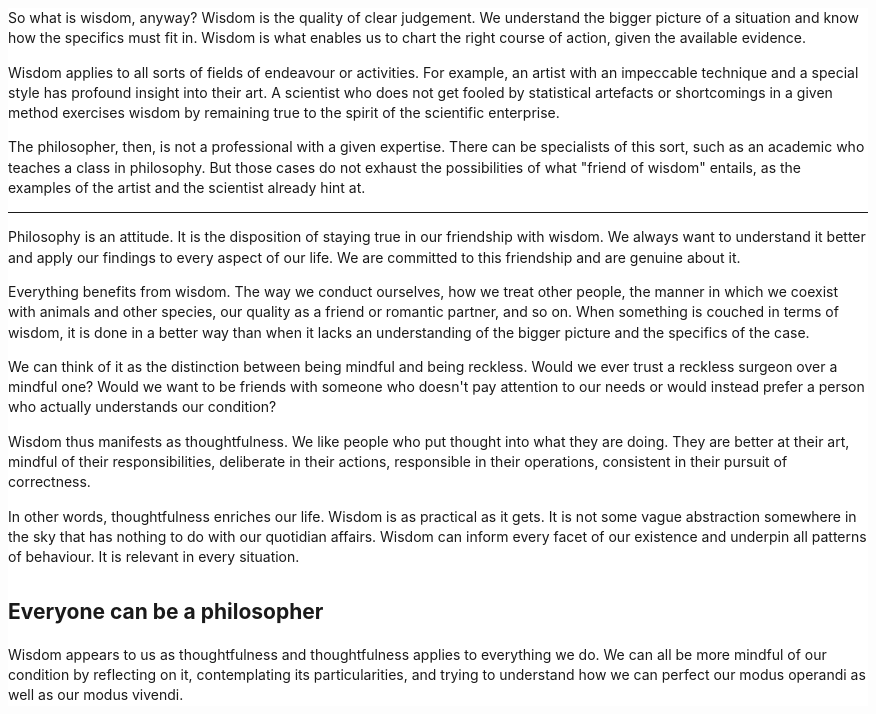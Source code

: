 So what is wisdom, anyway?  Wisdom is the quality of clear judgement.
We understand the bigger picture of a situation and know how the
specifics must fit in.  Wisdom is what enables us to chart the right
course of action, given the available evidence.

Wisdom applies to all sorts of fields of endeavour or activities.  For
example, an artist with an impeccable technique and a special style has
profound insight into their art.  A scientist who does not get fooled by
statistical artefacts or shortcomings in a given method exercises wisdom
by remaining true to the spirit of the scientific enterprise.

The philosopher, then, is not a professional with a given expertise.
There can be specialists of this sort, such as an academic who teaches a
class in philosophy.  But those cases do not exhaust the possibilities
of what "friend of wisdom" entails, as the examples of the artist and
the scientist already hint at.

---

Philosophy is an attitude.  It is the disposition of staying true in our
friendship with wisdom.  We always want to understand it better and
apply our findings to every aspect of our life.  We are committed to
this friendship and are genuine about it.

Everything benefits from wisdom.  The way we conduct ourselves, how we
treat other people, the manner in which we coexist with animals and
other species, our quality as a friend or romantic partner, and so on.
When something is couched in terms of wisdom, it is done in a better way
than when it lacks an understanding of the bigger picture and the
specifics of the case.

We can think of it as the distinction between being mindful and being
reckless.  Would we ever trust a reckless surgeon over a mindful one?
Would we want to be friends with someone who doesn't pay attention to
our needs or would instead prefer a person who actually understands our
condition?

Wisdom thus manifests as thoughtfulness.  We like people who put thought
into what they are doing.  They are better at their art, mindful of
their responsibilities, deliberate in their actions, responsible in
their operations, consistent in their pursuit of correctness.

In other words, thoughtfulness enriches our life.  Wisdom is as
practical as it gets.  It is not some vague abstraction somewhere in the
sky that has nothing to do with our quotidian affairs.  Wisdom can
inform every facet of our existence and underpin all patterns of
behaviour.  It is relevant in every situation.


## Everyone can be a philosopher

Wisdom appears to us as thoughtfulness and thoughtfulness applies to
everything we do.  We can all be more mindful of our condition by
reflecting on it, contemplating its particularities, and trying to
understand how we can perfect our modus operandi as well as our modus
vivendi.
